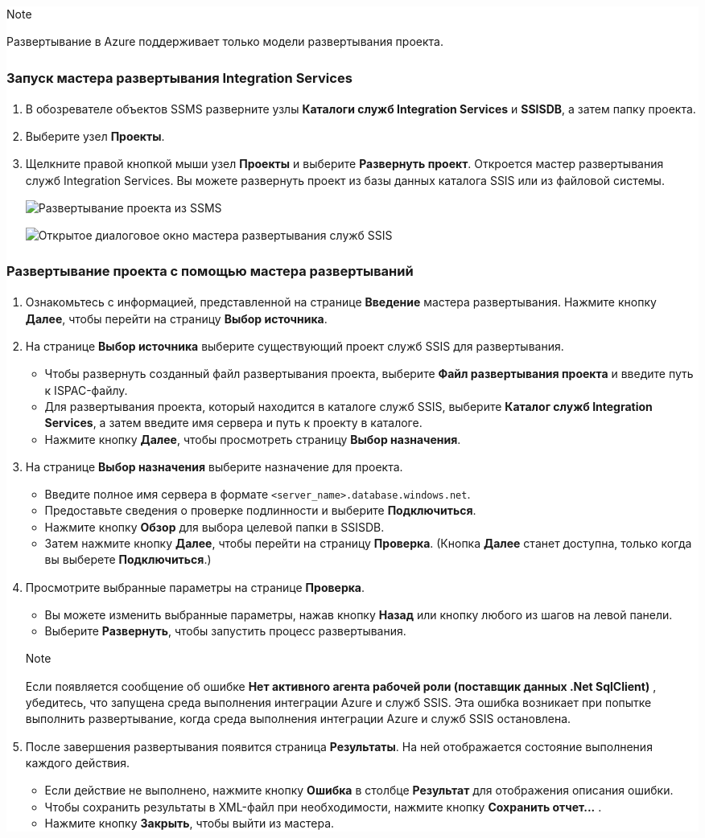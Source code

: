 > [!NOTE]
> Развертывание в Azure поддерживает только модели развертывания проекта.

### <a name="start-the-integration-services-deployment-wizard"></a>Запуск мастера развертывания Integration Services
1. В обозревателе объектов SSMS разверните узлы **Каталоги служб Integration Services** и **SSISDB**, а затем папку проекта.

2.  Выберите узел **Проекты**.

3.  Щелкните правой кнопкой мыши узел **Проекты** и выберите **Развернуть проект**. Откроется мастер развертывания служб Integration Services. Вы можете развернуть проект из базы данных каталога SSIS или из файловой системы.

    ![Развертывание проекта из SSMS](media/ssis-azure-deploy-run-monitor-tutorial/ssisdb-deploy-project1.png)

    ![Открытое диалоговое окно мастера развертывания служб SSIS](media/ssis-azure-deploy-run-monitor-tutorial/ssisdb-deploy-project2.png)

### <a name="deploy-a-project-with-the-deployment-wizard"></a>Развертывание проекта с помощью мастера развертываний
1. Ознакомьтесь с информацией, представленной на странице **Введение** мастера развертывания. Нажмите кнопку **Далее**, чтобы перейти на страницу **Выбор источника**.

2. На странице **Выбор источника** выберите существующий проект служб SSIS для развертывания.
    -   Чтобы развернуть созданный файл развертывания проекта, выберите **Файл развертывания проекта** и введите путь к ISPAC-файлу.
    -   Для развертывания проекта, который находится в каталоге служб SSIS, выберите **Каталог служб Integration Services**, а затем введите имя сервера и путь к проекту в каталоге.
    -   Нажмите кнопку **Далее**, чтобы просмотреть страницу **Выбор назначения**.
  
3.  На странице **Выбор назначения** выберите назначение для проекта.
    -   Введите полное имя сервера в формате `<server_name>.database.windows.net`.
    -   Предоставьте сведения о проверке подлинности и выберите **Подключиться**.
    -   Нажмите кнопку **Обзор** для выбора целевой папки в SSISDB.
    -   Затем нажмите кнопку **Далее**, чтобы перейти на страницу **Проверка**. (Кнопка **Далее** станет доступна, только когда вы выберете **Подключиться**.)
  
4.  Просмотрите выбранные параметры на странице **Проверка**.
    -   Вы можете изменить выбранные параметры, нажав кнопку **Назад** или кнопку любого из шагов на левой панели.
    -   Выберите **Развернуть**, чтобы запустить процесс развертывания.

    > [!NOTE]
    > Если появляется сообщение об ошибке **Нет активного агента рабочей роли (поставщик данных .Net SqlClient)** , убедитесь, что запущена среда выполнения интеграции Azure и служб SSIS. Эта ошибка возникает при попытке выполнить развертывание, когда среда выполнения интеграции Azure и служб SSIS остановлена.

5.  После завершения развертывания появится страница **Результаты**. На ней отображается состояние выполнения каждого действия.
    -   Если действие не выполнено, нажмите кнопку **Ошибка** в столбце **Результат** для отображения описания ошибки.
    -   Чтобы сохранить результаты в XML-файл при необходимости, нажмите кнопку **Сохранить отчет...** .
    -   Нажмите кнопку **Закрыть**, чтобы выйти из мастера.

